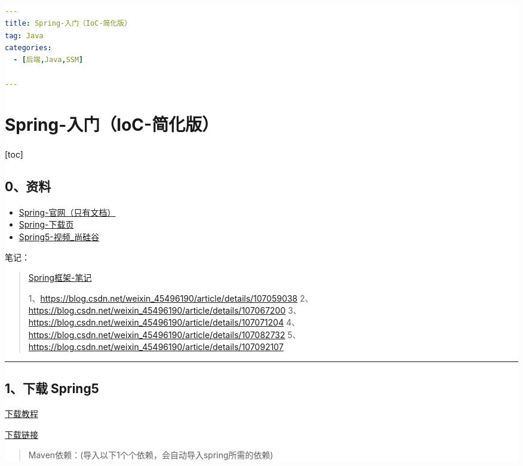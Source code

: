 ```yaml
---
title: Spring-入门（IoC-简化版）
tag: Java
categories:
  - [后端,Java,SSM]

---
```




# Spring-入门（IoC-简化版）

[toc]



## 0、资料

-   [Spring-官网（只有文档）](https://spring.io/)
-   [Spring-下载页](https://repo.spring.io/ui/packages#/home)
-   [Spring5-视频_尚硅谷](https://www.bilibili.com/video/BV1Vf4y127N5?p=2)





笔记：

>   [Spring框架-笔记](https://blog.csdn.net/weixin_47872288/article/details/117921644?spm=1001.2014.3001.5501)
>
>   1、https://blog.csdn.net/weixin_45496190/article/details/107059038
>   		 2、https://blog.csdn.net/weixin_45496190/article/details/107067200
>   		 3、https://blog.csdn.net/weixin_45496190/article/details/107071204
>   		 4、https://blog.csdn.net/weixin_45496190/article/details/107082732
>   		 5、https://blog.csdn.net/weixin_45496190/article/details/107092107





---





## 1、下载 Spring5

[下载教程](https://blog.csdn.net/sgliuxiu/article/details/104629795)

[下载链接](https://repo.spring.io/ui/repos/tree/General/release%2Forg%2Fspringframework%2Fspring%2F5.3.9%2Fspring-5.3.9-dist.zip)



>   Maven依赖：(导入以下1个个依赖，会自动导入spring所需的依赖)
